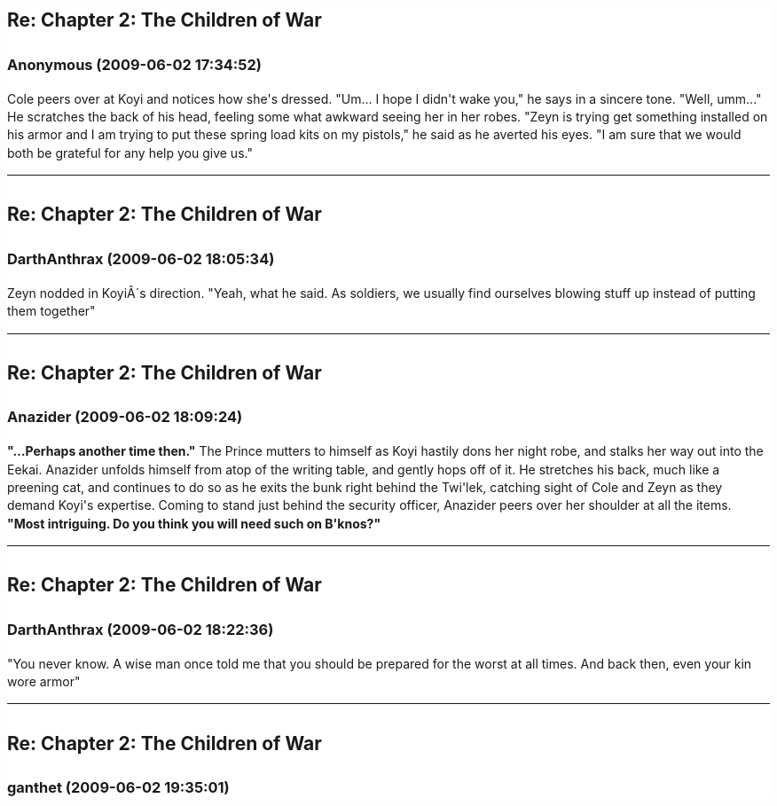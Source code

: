 
## Re: Chapter 2: The Children of War

### **Anonymous** (2009-06-02 17:34:52)

Cole peers over at Koyi and notices how she's dressed. "Um... I hope I didn't wake you," he says in a sincere tone. "Well, umm..." He scratches the back of his head, feeling some what awkward seeing her in her robes. "Zeyn is trying get something installed on his armor and I am trying to put these spring load kits on my pistols," he said as he averted his eyes. "I am sure that we would both be grateful for any help you give us."

---

## Re: Chapter 2: The Children of War

### **DarthAnthrax** (2009-06-02 18:05:34)

Zeyn nodded in KoyiÂ´s direction.
"Yeah, what he said. As soldiers, we usually find ourselves blowing stuff up instead of putting them together"

---

## Re: Chapter 2: The Children of War

### **Anazider** (2009-06-02 18:09:24)

**"…Perhaps another time then."** The Prince mutters to himself as Koyi hastily dons her night robe, and stalks her way out into the Eekai.
Anazider unfolds himself from atop of the writing table, and gently hops off of it. He stretches his back, much like a preening cat, and continues to do so as he exits the bunk right behind the Twi'lek, catching sight of Cole and Zeyn as they demand Koyi's expertise. Coming to stand just behind the security officer, Anazider peers over her shoulder at all the items.
**"Most intriguing. Do you think you will need such on B'knos?"**

---

## Re: Chapter 2: The Children of War

### **DarthAnthrax** (2009-06-02 18:22:36)

"You never know. A wise man once told me that you should be prepared for the worst at all times. And back then, even your kin wore armor"

---

## Re: Chapter 2: The Children of War

### **ganthet** (2009-06-02 19:35:01)
